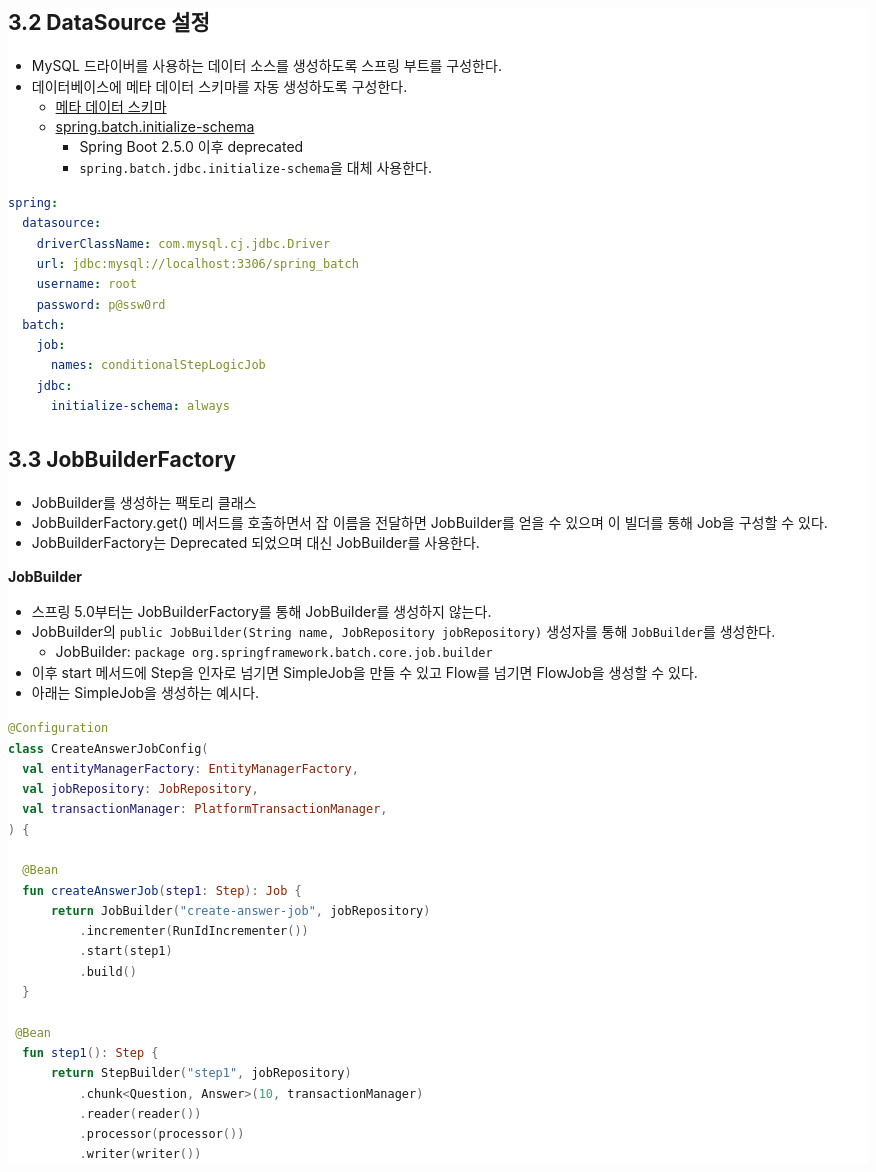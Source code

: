 ## 3.2 DataSource 설정

- MySQL 드라이버를 사용하는 데이터 소스를 생성하도록 스프링 부트를 구성한다.
- 데이터베이스에 메타 데이터 스키마를 자동 생성하도록 구성한다.
  - [메타 데이터 스키마](https://docs.spring.io/spring-batch/docs/current/reference/html/schema-appendix.html#metaDataSchema)
  - [spring.batch.initialize-schema](https://docs.spring.io/spring-boot/docs/2.1.x/reference/html/howto-database-initialization.html#howto-initialize-a-spring-batch-database)
    - Spring Boot 2.5.0 이후 deprecated 
    - `spring.batch.jdbc.initialize-schema`을 대체 사용한다.

```yaml
spring:
  datasource:
    driverClassName: com.mysql.cj.jdbc.Driver
    url: jdbc:mysql://localhost:3306/spring_batch
    username: root
    password: p@ssw0rd
  batch:
    job:
      names: conditionalStepLogicJob
    jdbc:
      initialize-schema: always
```



## 3.3 JobBuilderFactory

- JobBuilder를 생성하는 팩토리 클래스
- JobBuilderFactory.get() 메서드를 호출하면서 잡 이름을 전달하면 JobBuilder를 얻을 수 있으며 이 빌더를 통해 Job을 구성할 수 있다.
- JobBuilderFactory는 Deprecated 되었으며 대신 JobBuilder를 사용한다.



**JobBuilder**

- 스프링 5.0부터는 JobBuilderFactory를 통해 JobBuilder를 생성하지 않는다.
- JobBuilder의 `public JobBuilder(String name, JobRepository jobRepository)` 생성자를 통해 `JobBuilder`를 생성한다.
  - JobBuilder: `package org.springframework.batch.core.job.builder`
- 이후 start 메서드에 Step을 인자로 넘기면 SimpleJob을 만들 수 있고 Flow를 넘기면 FlowJob을 생성할 수 있다.
- 아래는 SimpleJob을 생성하는 예시다.

```kotlin
@Configuration
class CreateAnswerJobConfig(
  val entityManagerFactory: EntityManagerFactory,
  val jobRepository: JobRepository,
  val transactionManager: PlatformTransactionManager,
) {

  @Bean
  fun createAnswerJob(step1: Step): Job {
      return JobBuilder("create-answer-job", jobRepository)
          .incrementer(RunIdIncrementer())
          .start(step1)
          .build()
  }

 @Bean
  fun step1(): Step {
      return StepBuilder("step1", jobRepository)
          .chunk<Question, Answer>(10, transactionManager)
          .reader(reader())
          .processor(processor())
          .writer(writer())
```